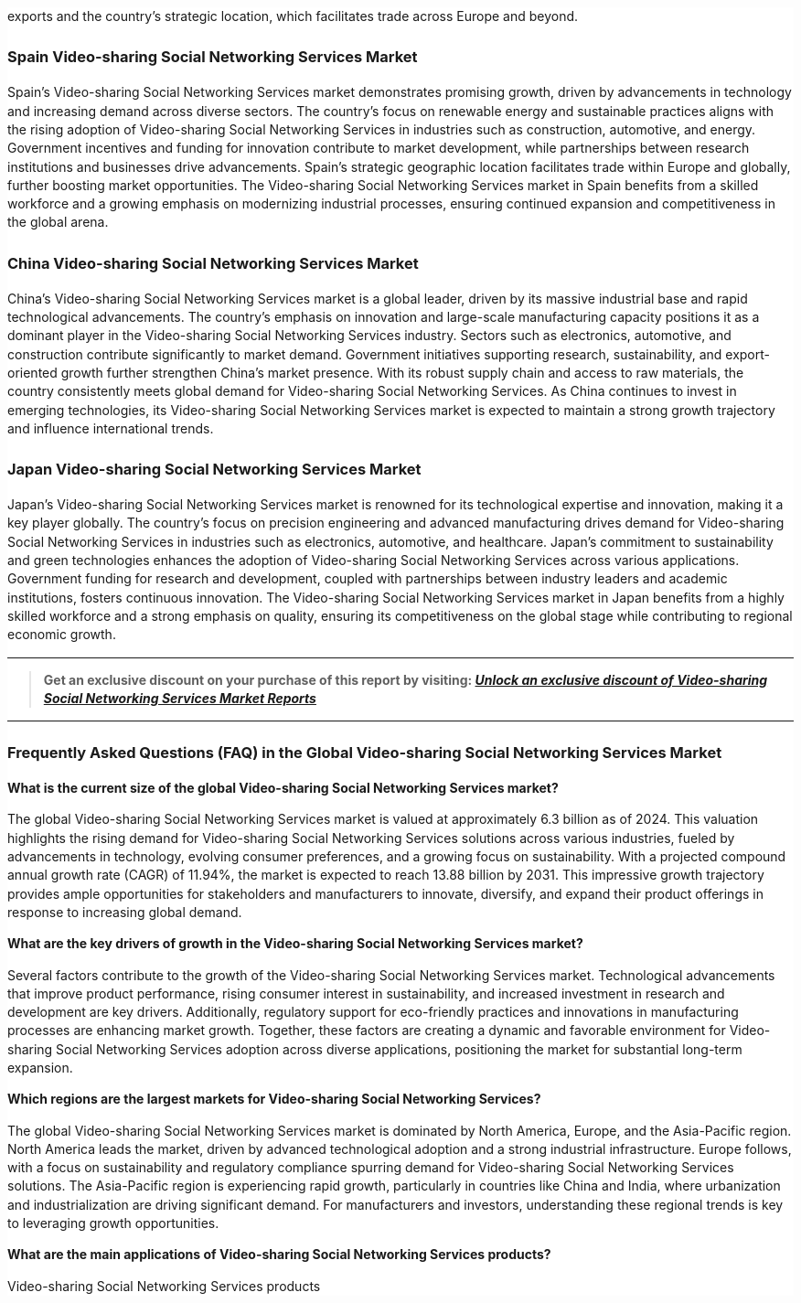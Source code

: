 exports and the country&rsquo;s strategic location, which facilitates trade across Europe and beyond.</p><h3>Spain Video-sharing Social Networking Services Market</h3><p>Spain&rsquo;s Video-sharing Social Networking Services market demonstrates promising growth, driven by advancements in technology and increasing demand across diverse sectors. The country&rsquo;s focus on renewable energy and sustainable practices aligns with the rising adoption of Video-sharing Social Networking Services in industries such as construction, automotive, and energy. Government incentives and funding for innovation contribute to market development, while partnerships between research institutions and businesses drive advancements. Spain&rsquo;s strategic geographic location facilitates trade within Europe and globally, further boosting market opportunities. The Video-sharing Social Networking Services market in Spain benefits from a skilled workforce and a growing emphasis on modernizing industrial processes, ensuring continued expansion and competitiveness in the global arena.</p><h3>China Video-sharing Social Networking Services Market</h3><p>China&rsquo;s Video-sharing Social Networking Services market is a global leader, driven by its massive industrial base and rapid technological advancements. The country&rsquo;s emphasis on innovation and large-scale manufacturing capacity positions it as a dominant player in the Video-sharing Social Networking Services industry. Sectors such as electronics, automotive, and construction contribute significantly to market demand. Government initiatives supporting research, sustainability, and export-oriented growth further strengthen China&rsquo;s market presence. With its robust supply chain and access to raw materials, the country consistently meets global demand for Video-sharing Social Networking Services. As China continues to invest in emerging technologies, its Video-sharing Social Networking Services market is expected to maintain a strong growth trajectory and influence international trends.</p><h3>Japan Video-sharing Social Networking Services Market</h3><p>Japan&rsquo;s Video-sharing Social Networking Services market is renowned for its technological expertise and innovation, making it a key player globally. The country&rsquo;s focus on precision engineering and advanced manufacturing drives demand for Video-sharing Social Networking Services in industries such as electronics, automotive, and healthcare. Japan&rsquo;s commitment to sustainability and green technologies enhances the adoption of Video-sharing Social Networking Services across various applications. Government funding for research and development, coupled with partnerships between industry leaders and academic institutions, fosters continuous innovation. The Video-sharing Social Networking Services market in Japan benefits from a highly skilled workforce and a strong emphasis on quality, ensuring its competitiveness on the global stage while contributing to regional economic growth.</p><hr /><blockquote><p><strong>Get an exclusive discount on your purchase of this report by visiting: <em><a href="://marketresearchpulse.com/ask-for-discount/5899?utm_source=Github&amp;utm_medium=027">Unlock an exclusive discount of Video-sharing Social Networking Services Market Reports</a></em>&nbsp;</strong></p></blockquote><hr /><h3>Frequently Asked Questions (FAQ) in the Global Video-sharing Social Networking Services Market</h3><p><strong>What is the current size of the global Video-sharing Social Networking Services market?</strong></p><p>The global Video-sharing Social Networking Services market is valued at approximately 6.3 billion as of 2024. This valuation highlights the rising demand for Video-sharing Social Networking Services solutions across various industries, fueled by advancements in technology, evolving consumer preferences, and a growing focus on sustainability. With a projected compound annual growth rate (CAGR) of 11.94%, the market is expected to reach 13.88 billion by 2031. This impressive growth trajectory provides ample opportunities for stakeholders and manufacturers to innovate, diversify, and expand their product offerings in response to increasing global demand.</p><p><strong>What are the key drivers of growth in the Video-sharing Social Networking Services market?</strong></p><p>Several factors contribute to the growth of the Video-sharing Social Networking Services market. Technological advancements that improve product performance, rising consumer interest in sustainability, and increased investment in research and development are key drivers. Additionally, regulatory support for eco-friendly practices and innovations in manufacturing processes are enhancing market growth. Together, these factors are creating a dynamic and favorable environment for Video-sharing Social Networking Services adoption across diverse applications, positioning the market for substantial long-term expansion.</p><p><strong>Which regions are the largest markets for Video-sharing Social Networking Services?</strong></p><p>The global Video-sharing Social Networking Services market is dominated by North America, Europe, and the Asia-Pacific region. North America leads the market, driven by advanced technological adoption and a strong industrial infrastructure. Europe follows, with a focus on sustainability and regulatory compliance spurring demand for Video-sharing Social Networking Services solutions. The Asia-Pacific region is experiencing rapid growth, particularly in countries like China and India, where urbanization and industrialization are driving significant demand. For manufacturers and investors, understanding these regional trends is key to leveraging growth opportunities.</p><p><strong>What are the main applications of Video-sharing Social Networking Services products?</strong></p><p>Video-sharing Social Networking Services products